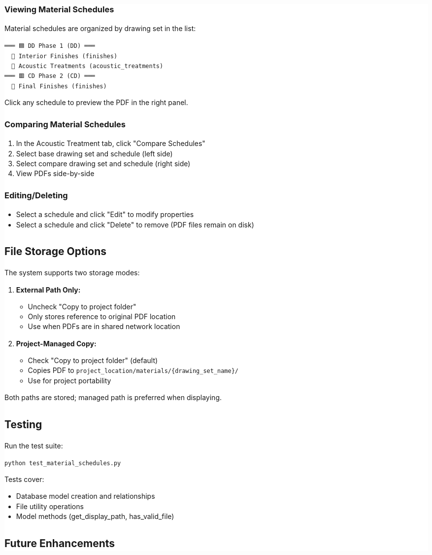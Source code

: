### Viewing Material Schedules

Material schedules are organized by drawing set in the list:
```
═══ 🟦 DD Phase 1 (DD) ═══
  📄 Interior Finishes (finishes)
  📄 Acoustic Treatments (acoustic_treatments)
═══ 🟥 CD Phase 2 (CD) ═══
  📄 Final Finishes (finishes)
```

Click any schedule to preview the PDF in the right panel.

### Comparing Material Schedules

1. In the Acoustic Treatment tab, click "Compare Schedules"
2. Select base drawing set and schedule (left side)
3. Select compare drawing set and schedule (right side)
4. View PDFs side-by-side

### Editing/Deleting

- Select a schedule and click "Edit" to modify properties
- Select a schedule and click "Delete" to remove (PDF files remain on disk)

## File Storage Options

The system supports two storage modes:

1. **External Path Only:**
   - Uncheck "Copy to project folder"
   - Only stores reference to original PDF location
   - Use when PDFs are in shared network location

2. **Project-Managed Copy:**
   - Check "Copy to project folder" (default)
   - Copies PDF to `project_location/materials/{drawing_set_name}/`
   - Use for project portability

Both paths are stored; managed path is preferred when displaying.

## Testing

Run the test suite:
```bash
python test_material_schedules.py
```

Tests cover:
- Database model creation and relationships
- File utility operations
- Model methods (get_display_path, has_valid_file)

## Future Enhancements
